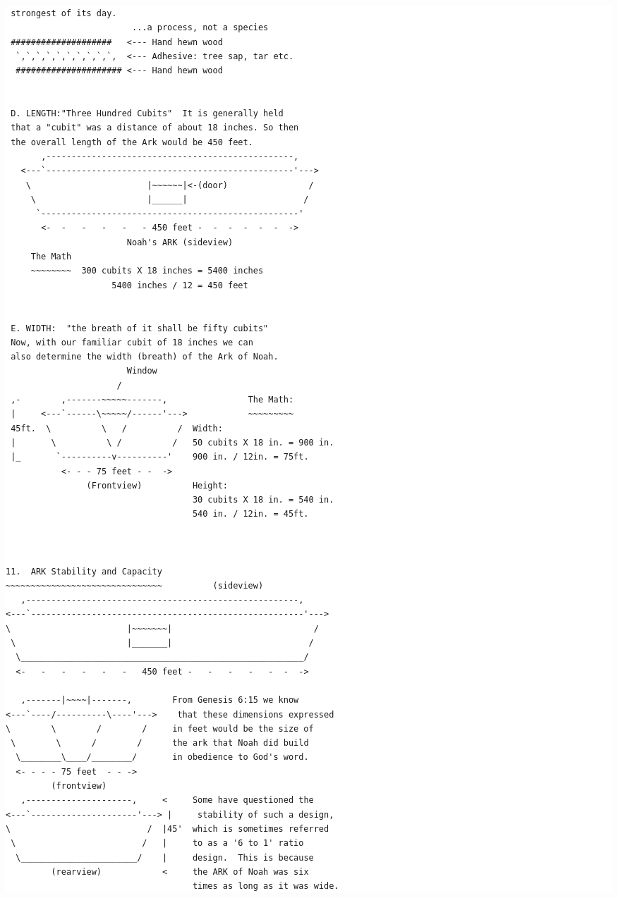   ~~~~~~~`\   ~\~~~XXX' _/ ';))     |~~~~~~..-~     _.-~ ~~~~~~~ 
   strongest of its day.
                           ...a process, not a species
   ####################   <--- Hand hewn wood
    `,`,`,`,`,`,`,`,`,`,  <--- Adhesive: tree sap, tar etc.
    ##################### <--- Hand hewn wood


   D. LENGTH:"Three Hundred Cubits"  It is generally held
   that a "cubit" was a distance of about 18 inches. So then
   the overall length of the Ark would be 450 feet.
         ,-------------------------------------------------,
     <---`-------------------------------------------------'--->
      \                       |~~~~~~|<-(door)                /
       \                      |______|                       /
        `---------------------------------------------------'
         <-  -   -   -   -   - 450 feet -  -  -  -  -  -  ->
                          Noah's ARK (sideview)
       The Math
       ~~~~~~~~  300 cubits X 18 inches = 5400 inches
                       5400 inches / 12 = 450 feet


   E. WIDTH:  "the breath of it shall be fifty cubits"
   Now, with our familiar cubit of 18 inches we can
   also determine the width (breath) of the Ark of Noah.
                          Window
                        /
   ,-        ,-------~~~~~-------,                The Math:
   |     <---`------\~~~~~/------'--->            ~~~~~~~~~
   45ft.  \          \   /          /  Width:
   |       \          \ /          /   50 cubits X 18 in. = 900 in.
   |_       `----------v----------'    900 in. / 12in. = 75ft.
             <- - - 75 feet - -  ->
                  (Frontview)          Height:
                                       30 cubits X 18 in. = 540 in.
                                       540 in. / 12in. = 45ft.



 11.  ARK Stability and Capacity
 ~~~~~~~~~~~~~~~~~~~~~~~~~~~~~~~          (sideview)
     ,------------------------------------------------------,
 <---`------------------------------------------------------'--->
  \                       |~~~~~~~|                            /
   \                      |_______|                           /
    \________________________________________________________/
    <-   -   -   -   -   -   450 feet -   -   -   -   -  -  ->

     ,-------|~~~~|-------,        From Genesis 6:15 we know
 <---`----/----------\----'--->    that these dimensions expressed
  \        \        /        /     in feet would be the size of
   \        \      /        /      the ark that Noah did build
    \________\____/________/       in obedience to God's word.
    <- - - - 75 feet  - - ->
           (frontview)
     ,---------------------,     <     Some have questioned the
 <---`---------------------'---> |     stability of such a design,
  \                           /  |45'  which is sometimes referred
   \                         /   |     to as a '6 to 1' ratio
    \_______________________/    |     design.  This is because
           (rearview)            <     the ARK of Noah was six
                                       times as long as it was wide.

  ~~~~~~~